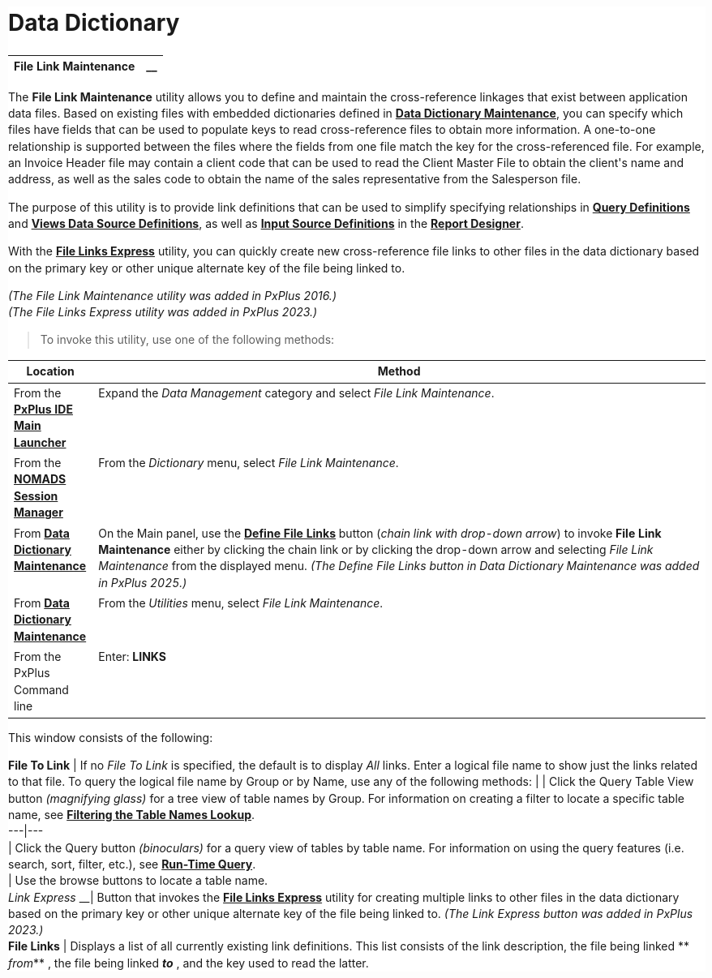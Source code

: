 # Data Dictionary

**File Link Maintenance** |  **__**  
---|---  
  
The **File Link Maintenance** utility allows you to define and maintain the cross-reference linkages that exist between application data files. Based on existing files with embedded dictionaries defined in **[Data Dictionary Maintenance](Data%20Dictionary%20Maintenance/Overview.md)**, you can specify which files have fields that can be used to populate keys to read cross-reference files to obtain more information. A one-to-one relationship is supported between the files where the fields from one file match the key for the cross-referenced file. For example, an Invoice Header file may contain a client code that can be used to read the Client Master File to obtain the client's name and address, as well as the sales code to obtain the name of the sales representative from the Salesperson file.

The purpose of this utility is to provide link definitions that can be used to simplify specifying relationships in **[Query Definitions](../NOMADS%20Graphical%20Application/Dictionary-Based%20Development/Query%20Subsystem/Query%20Definition.md)** and **[Views Data Source Definitions](../Views%20System/Data%20Source%20Maintenance/Data%20Source%20Definition.htm#step3)**, as well as **[Input Source Definitions](../Report%20Writer/Designing%20a%20Report/Defining%20the%20Data/Input%20Source.md)** in the **[Report Designer](../Report%20Writer/Designing%20a%20Report/Report%20Designer/Overview.md)**.

With the **[File Links Express](File%20Link%20Maintenance.htm#express)** utility, you can quickly create new cross-reference file links to other files in the data dictionary based on the primary key or other unique alternate key of the file being linked to.

_(The File Link Maintenance utility was added in PxPlus 2016.)  
(The File Links Express utility was added in PxPlus 2023.)_

> To invoke this utility, use one of the following methods:

**Location** |  **Method**  
---|---  
From the **[PxPlus IDE Main Launcher](../PxPlus%20IDE/IDE%20Main%20Launcher.md)** |  Expand the _Data Management_ category and select _File Link Maintenance_.  
From the **[NOMADS Session Manager](../NOMADS%20Graphical%20Application/NOMADS%20Development/Getting%20Started.htm#sessionmgr)** |  From the _Dictionary_ menu, select _File Link Maintenance_.  
From **[Data Dictionary Maintenance](Data%20Dictionary%20Maintenance/Overview.md)** |  On the Main panel, use the **[Define File Links](Data%20Dictionary%20Maintenance/Overview.htm#file_links)** button (_chain link with drop-down arrow_) to invoke **File Link Maintenance** either by clicking the chain link or by clicking the drop-down arrow and selecting _File Link Maintenance_ from the displayed menu. _(The Define File Links button in Data Dictionary Maintenance was added in PxPlus 2025.)_  
From **[Data Dictionary Maintenance](Data%20Dictionary%20Maintenance/Overview.md)** |  From the _Utilities_ menu, select _File Link Maintenance_.  
From the PxPlus Command line |  Enter: **LINKS**  
  
This window consists of the following:

**File To Link** |  If no _File To Link_ is specified, the default is to display _All_ links. Enter a logical file name to show just the links related to that file. To query the logical file name by Group or by Name, use any of the following methods: |  |  Click the Query Table View button _(magnifying glass)_ for a tree view of table names by Group. For information on creating a filter to locate a specific table name, see **[Filtering the Table Names Lookup](Data%20Dictionary%20Maintenance/Filtering%20the%20Table%20Names%20Lookup.md)**.  
---|---  
|  Click the Query button _(binoculars)_ for a query view of tables by table name. For information on using the query features (i.e. search, sort, filter, etc.), see **[Run-Time Query](../NOMADS%20Graphical%20Application/Dictionary-Based%20Development/Query%20Subsystem/Run-time%20Query.md)**.  
|  Use the browse buttons to locate a table name.  
_Link Express_ __|  Button that invokes the **[File Links Express](File%20Link%20Maintenance.htm#express)** utility for creating multiple links to other files in the data dictionary based on the primary key or other unique alternate key of the file being linked to. _(The Link Express button was added in PxPlus 2023.)_  
**File Links** |  Displays a list of all currently existing link definitions. This list consists of the link description, the file being linked ** _from_** , the file being linked **_to_** , and the key used to read the latter.  